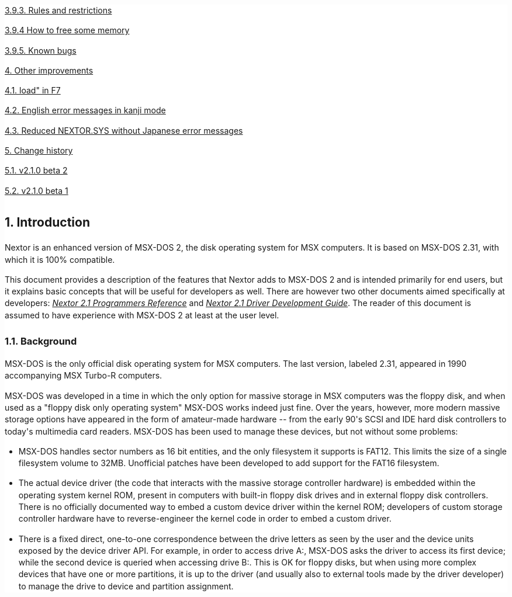 [3.9.3. Rules and restrictions](#393-rules-and-restrictions)

[3.9.4 How to free some memory](#394-how-to-free-some-memory)

[3.9.5. Known bugs](#395-known-bugs)

[4. Other improvements](#4-other-improvements)

[4.1. load" in F7](#41-load-in-f7)

[4.2. English error messages in kanji mode](#42-english-error-messages-in-kanji-mode)

[4.3. Reduced NEXTOR.SYS without Japanese error messages](#43-reduced-nextorsys-without-japanese-error-messages)

[5. Change history](#5-change-history)

[5.1. v2.1.0 beta 2](#51-v210-beta-2)

[5.2. v2.1.0 beta 1](#52-v210-beta-1)


## 1. Introduction

Nextor is an enhanced version of MSX-DOS 2, the disk operating system for MSX computers. It is based on MSX-DOS 2.31, with which it is 100% compatible.

This document provides a description of the features that Nextor adds to MSX-DOS 2 and is intended primarily for end users, but it explains basic concepts that will be useful for developers as well. There are however two other documents aimed specifically at developers: _[Nextor 2.1 Programmers Reference](Nextor%202.1%20Programmers%20Reference.md)_ and _[Nextor 2.1 Driver Development Guide](Nextor%202.1%20Driver%20Development%20Guide.md)_. The reader of this document is assumed to have experience with MSX-DOS 2 at least at the user level.

### 1.1. Background

MSX-DOS is the only official disk operating system for MSX computers. The last version, labeled 2.31, appeared in 1990 accompanying MSX Turbo-R computers.

MSX-DOS was developed in a time in which the only option for massive storage in MSX computers was the floppy disk, and when used as a "floppy disk only operating system" MSX-DOS works indeed just fine. Over the years, however, more modern massive storage options have appeared in the form of amateur-made hardware -- from the early 90's SCSI and IDE hard disk controllers to today's multimedia card readers. MSX-DOS has been used to manage these devices, but not without some problems:

*  MSX-DOS handles sector numbers as 16 bit entities, and the only filesystem it supports is FAT12. This limits the size of a single filesystem volume to 32MB. Unofficial patches have been developed to add support for the FAT16 filesystem.

*  The actual device driver (the code that interacts with the massive storage controller hardware) is embedded within the operating system kernel ROM, present in computers with built-in floppy disk drives and in external floppy disk controllers. There is no officially documented way to embed a custom device driver within the kernel ROM; developers of custom storage controller hardware have to reverse-engineer the kernel code in order to embed a custom driver.

*  There is a fixed direct, one-to-one correspondence between the drive letters as seen by the user and the device units exposed by the device driver API. For example, in order to access drive A:, MSX-DOS asks the driver to access its first device; while the second device is queried when accessing drive B:. This is OK for floppy disks, but when using more complex devices that have one or more partitions, it is up to the driver (and usually also to external tools made by the driver developer) to manage the drive to device and partition assignment.
